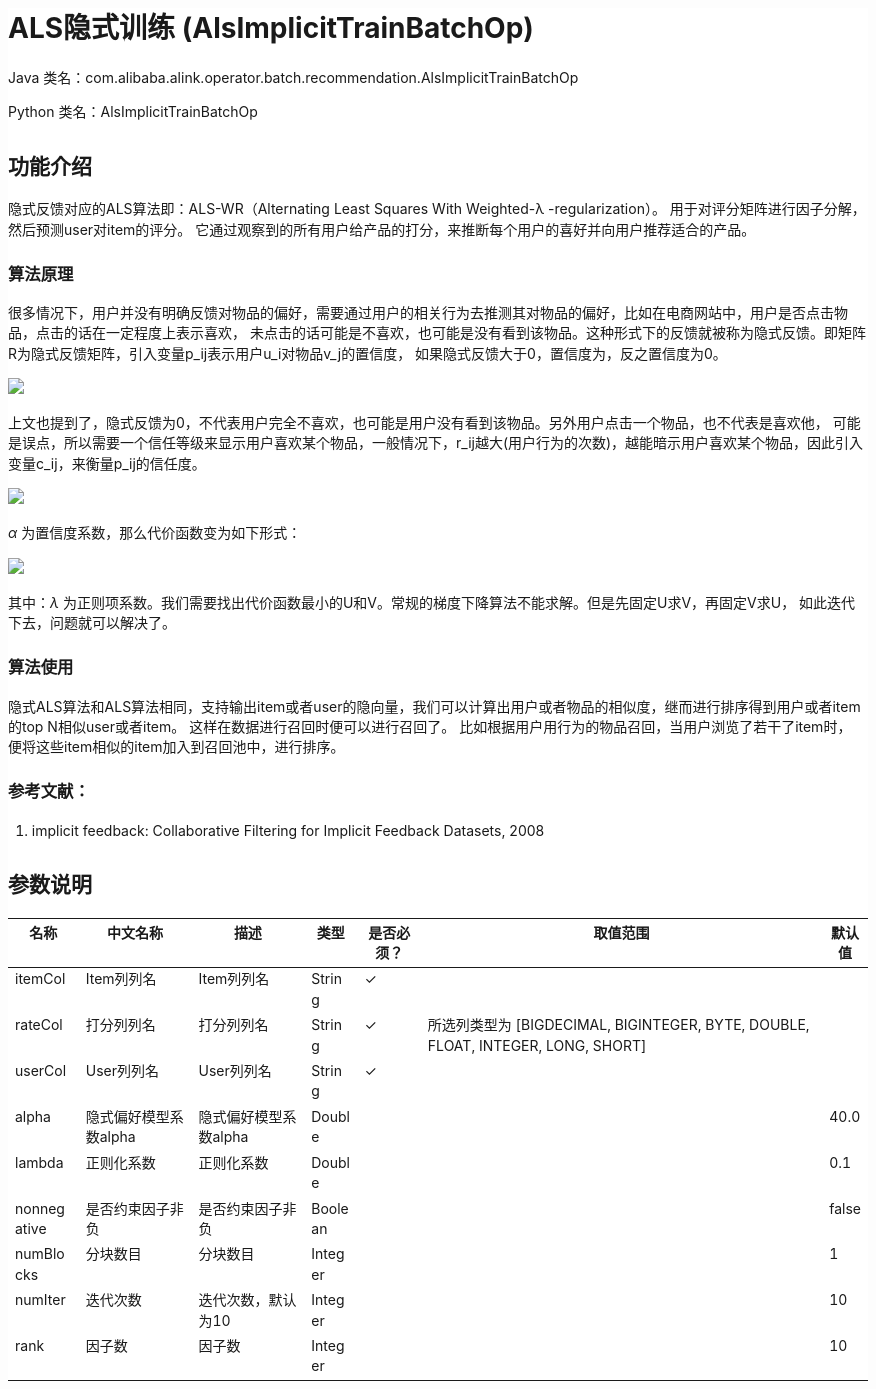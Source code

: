 # ALS隐式训练 (AlsImplicitTrainBatchOp)
Java 类名：com.alibaba.alink.operator.batch.recommendation.AlsImplicitTrainBatchOp

Python 类名：AlsImplicitTrainBatchOp


## 功能介绍

隐式反馈对应的ALS算法即：ALS-WR（Alternating Least Squares With Weighted-λ -regularization）。 用于对评分矩阵进行因子分解，然后预测user对item的评分。
它通过观察到的所有用户给产品的打分，来推断每个用户的喜好并向用户推荐适合的产品。

### 算法原理

很多情况下，用户并没有明确反馈对物品的偏好，需要通过用户的相关行为去推测其对物品的偏好，比如在电商网站中，用户是否点击物品，点击的话在一定程度上表示喜欢，
未点击的话可能是不喜欢，也可能是没有看到该物品。这种形式下的反馈就被称为隐式反馈。即矩阵R为隐式反馈矩阵，引入变量p_ij表示用户u_i对物品v_j的置信度，
如果隐式反馈大于0，置信度为，反之置信度为0。

![](https://img.alicdn.com/imgextra/i2/O1CN019OaVkv1x4DDW8vtR8_!!6000000006389-2-tps-255-105.png)

上文也提到了，隐式反馈为0，不代表用户完全不喜欢，也可能是用户没有看到该物品。另外用户点击一个物品，也不代表是喜欢他，
可能是误点，所以需要一个信任等级来显示用户喜欢某个物品，一般情况下，r_ij越大(用户行为的次数)，越能暗示用户喜欢某个物品，因此引入变量c_ij，来衡量p_ij的信任度。

![](https://img.alicdn.com/imgextra/i4/O1CN01spiesx1KMHpeOfse8_!!6000000001149-2-tps-192-48.png)

$\alpha$ 为置信度系数，那么代价函数变为如下形式：

![](https://img.alicdn.com/imgextra/i2/O1CN01H7W92W29SHQ2kj19s_!!6000000008066-2-tps-608-87.png)

其中：$\lambda$ 为正则项系数。我们需要找出代价函数最小的U和V。常规的梯度下降算法不能求解。但是先固定U求V，再固定V求U， 如此迭代下去，问题就可以解决了。

### 算法使用

隐式ALS算法和ALS算法相同，支持输出item或者user的隐向量，我们可以计算出用户或者物品的相似度，继而进行排序得到用户或者item的top N相似user或者item。
这样在数据进行召回时便可以进行召回了。 比如根据用户用行为的物品召回，当用户浏览了若干了item时， 便将这些item相似的item加入到召回池中，进行排序。

### 参考文献：

1. implicit feedback: Collaborative Filtering for Implicit Feedback Datasets, 2008

## 参数说明

| 名称 | 中文名称 | 描述 | 类型 | 是否必须？ | 取值范围 | 默认值 |
| --- | --- | --- | --- | --- | --- | --- |
| itemCol | Item列列名 | Item列列名 | String | ✓ |  |  |
| rateCol | 打分列列名 | 打分列列名 | String | ✓ | 所选列类型为 [BIGDECIMAL, BIGINTEGER, BYTE, DOUBLE, FLOAT, INTEGER, LONG, SHORT] |  |
| userCol | User列列名 | User列列名 | String | ✓ |  |  |
| alpha | 隐式偏好模型系数alpha | 隐式偏好模型系数alpha | Double |  |  | 40.0 |
| lambda | 正则化系数 | 正则化系数 | Double |  |  | 0.1 |
| nonnegative | 是否约束因子非负 | 是否约束因子非负 | Boolean |  |  | false |
| numBlocks | 分块数目 | 分块数目 | Integer |  |  | 1 |
| numIter | 迭代次数 | 迭代次数，默认为10 | Integer |  |  | 10 |
| rank | 因子数 | 因子数 | Integer |  |  | 10 |

